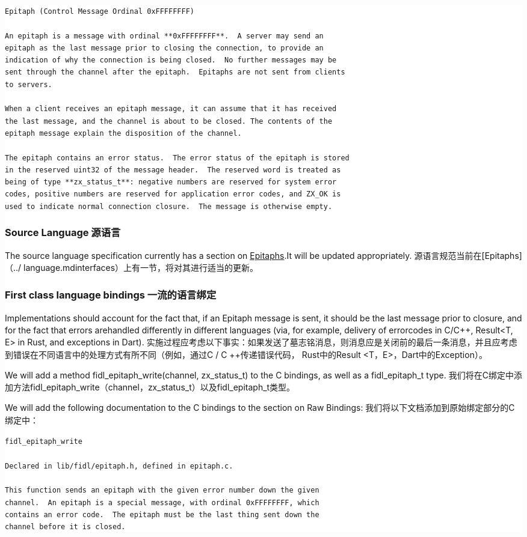  

```
Epitaph (Control Message Ordinal 0xFFFFFFFF)

An epitaph is a message with ordinal **0xFFFFFFFF**.  A server may send an
epitaph as the last message prior to closing the connection, to provide an
indication of why the connection is being closed.  No further messages may be
sent through the channel after the epitaph.  Epitaphs are not sent from clients
to servers.

When a client receives an epitaph message, it can assume that it has received
the last message, and the channel is about to be closed. The contents of the
epitaph message explain the disposition of the channel.

The epitaph contains an error status.  The error status of the epitaph is stored
in the reserved uint32 of the message header.  The reserved word is treated as
being of type **zx_status_t**: negative numbers are reserved for system error
codes, positive numbers are reserved for application error codes, and ZX_OK is
used to indicate normal connection closure.  The message is otherwise empty.
```
 

 
### Source Language  源语言 

The source language specification currently has a section on [Epitaphs](../language.md#interfaces).It will be updated appropriately. 源语言规范当前在[Epitaphs]（../ language.mdinterfaces）上有一节，将对其进行适当的更新。

 
### First class language bindings  一流的语言绑定 

Implementations should account for the fact that, if an Epitaph message is sent, it should be the last message prior to closure, and for the fact that errors arehandled differently in different languages (via, for example, delivery of errorcodes in C/C++, Result<T, E> in Rust, and exceptions in Dart). 实施过程应考虑以下事实：如果发送了墓志铭消息，则消息应是关闭前的最后一条消息，并且应考虑到错误在不同语言中的处理方式有所不同（例如，通过C / C ++传递错误代码， Rust中的Result <T，E>，Dart中的Exception）。

We will add a method fidl_epitaph_write(channel, zx_status_t) to the C bindings, as well as a fidl_epitaph_t type. 我们将在C绑定中添加方法fidl_epitaph_write（channel，zx_status_t）以及fidl_epitaph_t类型。

We will add the following documentation to the C bindings to the section on Raw Bindings: 我们将以下文档添加到原始绑定部分的C绑定中：

```
fidl_epitaph_write

Declared in lib/fidl/epitaph.h, defined in epitaph.c.

This function sends an epitaph with the given error number down the given
channel.  An epitaph is a special message, with ordinal 0xFFFFFFFF, which
contains an error code.  The epitaph must be the last thing sent down the
channel before it is closed.
```
 

 